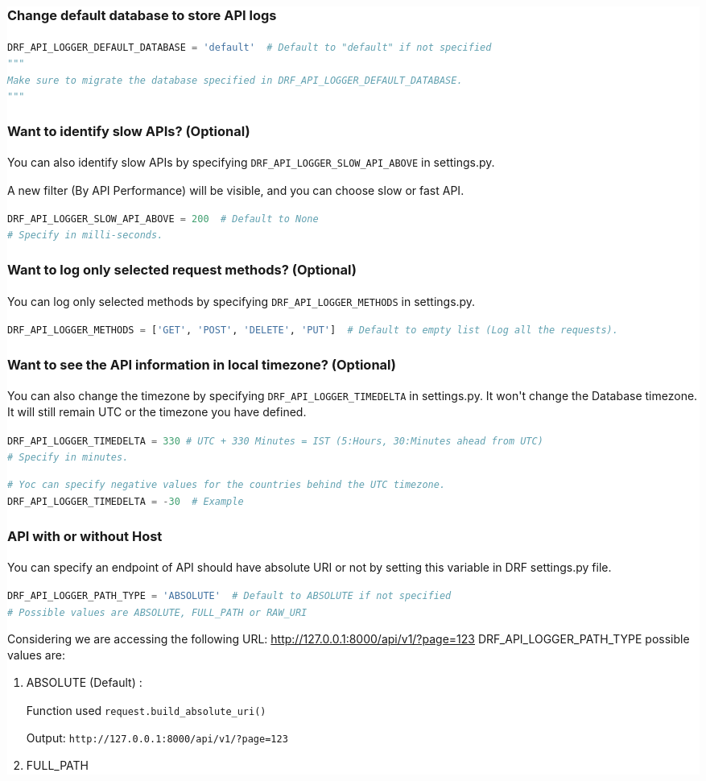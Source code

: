 ### Change default database to store API logs
```python
DRF_API_LOGGER_DEFAULT_DATABASE = 'default'  # Default to "default" if not specified
"""
Make sure to migrate the database specified in DRF_API_LOGGER_DEFAULT_DATABASE.
"""
```

### Want to identify slow APIs? (Optional)
You can also identify slow APIs by specifying `DRF_API_LOGGER_SLOW_API_ABOVE` in settings.py.

A new filter (By API Performance) will be visible, and you can choose slow or fast API.
```python
DRF_API_LOGGER_SLOW_API_ABOVE = 200  # Default to None
# Specify in milli-seconds.
```

### Want to log only selected request methods? (Optional)
You can log only selected methods by specifying `DRF_API_LOGGER_METHODS` in settings.py.
```python
DRF_API_LOGGER_METHODS = ['GET', 'POST', 'DELETE', 'PUT']  # Default to empty list (Log all the requests).
```

### Want to see the API information in local timezone? (Optional)
You can also change the timezone by specifying `DRF_API_LOGGER_TIMEDELTA` in settings.py.
It won't change the Database timezone. It will still remain UTC or the timezone you have defined.
```python
DRF_API_LOGGER_TIMEDELTA = 330 # UTC + 330 Minutes = IST (5:Hours, 30:Minutes ahead from UTC) 
# Specify in minutes.
```
```python
# Yoc can specify negative values for the countries behind the UTC timezone.
DRF_API_LOGGER_TIMEDELTA = -30  # Example
```

### API with or without Host
You can specify an endpoint of API should have absolute URI or not by setting this variable in DRF settings.py file.
```python
DRF_API_LOGGER_PATH_TYPE = 'ABSOLUTE'  # Default to ABSOLUTE if not specified
# Possible values are ABSOLUTE, FULL_PATH or RAW_URI
```

Considering we are accessing the following URL: http://127.0.0.1:8000/api/v1/?page=123
DRF_API_LOGGER_PATH_TYPE possible values are:
1. ABSOLUTE (Default) :   

    Function used ```request.build_absolute_uri()```
    
    Output: ```http://127.0.0.1:8000/api/v1/?page=123```
    
2. FULL_PATH
